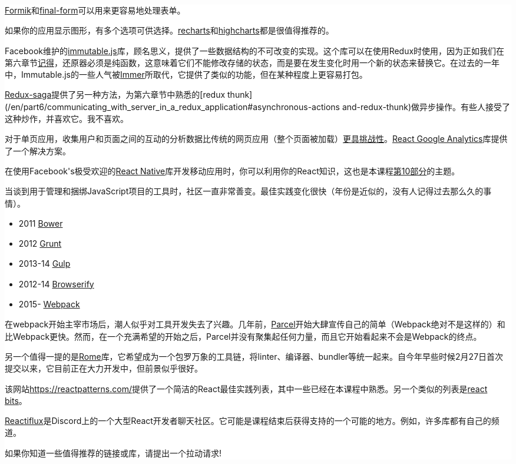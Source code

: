 

 [Formik](https://www.npmjs.com/package/formik)和[final-form](https://final-form.org/react/)可以用来更容易地处理表单。

 如果你的应用显示图形，有多个选项可供选择。[recharts](http://recharts.org/en-US/)和[highcharts](https://github.com/highcharts/highcharts-react)都是很值得推荐的。


 Facebook维护的[immutable.js](https://github.com/facebook/immutable-js/)库，顾名思义，提供了一些数据结构的不可改变的实现。这个库可以在使用Redux时使用，因为正如我们在第六章节[记得](/en/part6/flux_architecture_and_redux#pure-functions-immutable)，还原器必须是纯函数，这意味着它们不能修改存储的状态，而是要在发生变化时用一个新的状态来替换它。在过去的一年中，Immutable.js的一些人气被[Immer](https://github.com/mweststrate/immer)所取代，它提供了类似的功能，但在某种程度上更容易打包。


 [Redux-saga](https://redux-saga.js.org/)提供了另一种方法，为第六章节中熟悉的[redux thunk](/en/part6/communicating_with_server_in_a_redux_application#asynchronous-actions and-redux-thunk)做异步操作。有些人接受了这种炒作，并喜欢它。我不喜欢。


 对于单页应用，收集用户和页面之间的互动的分析数据比传统的网页应用（整个页面被加载）[更具挑战性](https://developers.google.com/analytics/devguides/collection/gtagjs/single-page-applications)。[React Google Analytics](https://github.com/react-ga/react-ga)库提供了一个解决方案。


 在使用Facebook's极受欢迎的[React Native](https://facebook.github.io/react-native/)库开发移动应用时，你可以利用你的React知识，这也是本课程[第10部分](/en/part10)的主题。


当谈到用于管理和捆绑JavaScript项目的工具时，社区一直非常善变。最佳实践变化很快（年份是近似的，没有人记得过去那么久的事情）。


 - 2011 [Bower](https://www.npmjs.com/package/bower)

 - 2012 [Grunt](https://www.npmjs.com/package/grunt)

 - 2013-14 [Gulp](https://www.npmjs.com/package/gulp)

 - 2012-14 [Browserify](https://www.npmjs.com/package/browserify)

 - 2015- [Webpack](https://www.npmjs.com/package/webpack)


 在webpack开始主宰市场后，潮人似乎对工具开发失去了兴趣。几年前，[Parcel](https://parceljs.org)开始大肆宣传自己的简单（Webpack绝对不是这样的）和比Webpack更快。然而，在一个充满希望的开始之后，Parcel并没有聚集起任何力量，而且它开始看起来不会是Webpack的终点。


 另一个值得一提的是[Rome](https://rome.tools/)库，它希望成为一个包罗万象的工具链，将linter、编译器、bundler等统一起来。自今年早些时候2月27日首次提交以来，它目前正在大力开发中，但前景似乎很好。


 该网站<https://reactpatterns.com/>提供了一个简洁的React最佳实践列表，其中一些已经在本课程中熟悉。另一个类似的列表是[react bits](https://vasanthk.gitbooks.io/react-bits/)。


 [Reactiflux](https://www.reactiflux.com/)是Discord上的一个大型React开发者聊天社区。它可能是课程结束后获得支持的一个可能的地方。例如，许多库都有自己的频道。


 如果你知道一些值得推荐的链接或库，请提出一个拉动请求!

</div>
